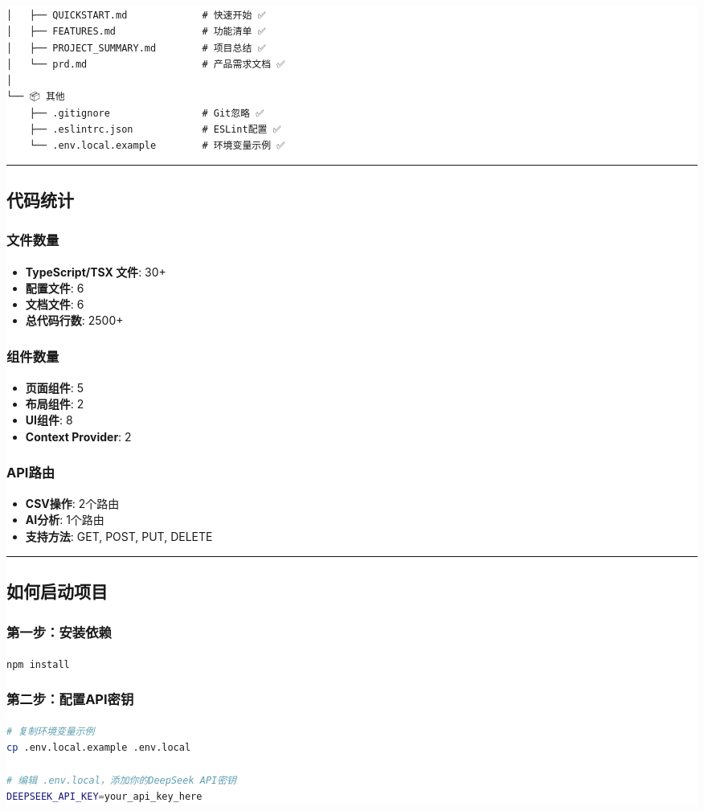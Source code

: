 ```
│   ├── QUICKSTART.md             # 快速开始 ✅
│   ├── FEATURES.md               # 功能清单 ✅
│   ├── PROJECT_SUMMARY.md        # 项目总结 ✅
│   └── prd.md                    # 产品需求文档 ✅
│
└── 📦 其他
    ├── .gitignore                # Git忽略 ✅
    ├── .eslintrc.json            # ESLint配置 ✅
    └── .env.local.example        # 环境变量示例 ✅
```

---

## 代码统计

### 文件数量
- **TypeScript/TSX 文件**: 30+
- **配置文件**: 6
- **文档文件**: 6
- **总代码行数**: 2500+

### 组件数量
- **页面组件**: 5
- **布局组件**: 2
- **UI组件**: 8
- **Context Provider**: 2

### API路由
- **CSV操作**: 2个路由
- **AI分析**: 1个路由
- **支持方法**: GET, POST, PUT, DELETE

---

## 如何启动项目

### 第一步：安装依赖
```bash
npm install
```

### 第二步：配置API密钥
```bash
# 复制环境变量示例
cp .env.local.example .env.local

# 编辑 .env.local，添加你的DeepSeek API密钥
DEEPSEEK_API_KEY=your_api_key_here
```
